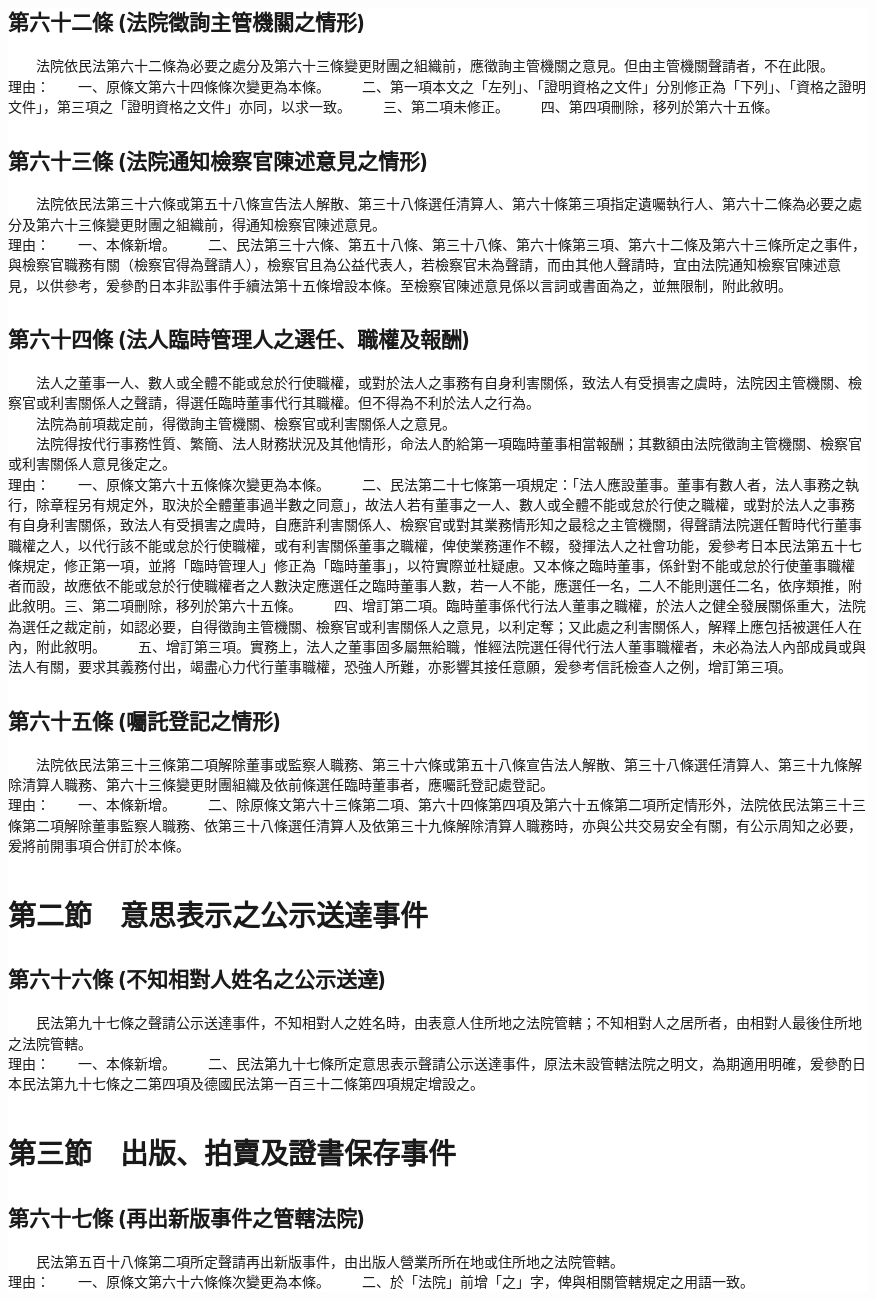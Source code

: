 第六十二條 (法院徵詢主管機關之情形)
-----------------------------------
　　法院依民法第六十二條為必要之處分及第六十三條變更財團之組織前，應徵詢主管機關之意見。但由主管機關聲請者，不在此限。  
理由：　　一、原條文第六十四條條次變更為本條。
　　二、第一項本文之「左列」、「證明資格之文件」分別修正為「下列」、「資格之證明文件」，第三項之「證明資格之文件」亦同，以求一致。
　　三、第二項未修正。
　　四、第四項刪除，移列於第六十五條。

第六十三條 (法院通知檢察官陳述意見之情形)
-----------------------------------------
　　法院依民法第三十六條或第五十八條宣告法人解散、第三十八條選任清算人、第六十條第三項指定遺囑執行人、第六十二條為必要之處分及第六十三條變更財團之組織前，得通知檢察官陳述意見。  
理由：　　一、本條新增。
　　二、民法第三十六條、第五十八條、第三十八條、第六十條第三項、第六十二條及第六十三條所定之事件，與檢察官職務有關（檢察官得為聲請人），檢察官且為公益代表人，若檢察官未為聲請，而由其他人聲請時，宜由法院通知檢察官陳述意見，以供參考，爰參酌日本非訟事件手續法第十五條增設本條。至檢察官陳述意見係以言詞或書面為之，並無限制，附此敘明。

第六十四條 (法人臨時管理人之選任、職權及報酬)
---------------------------------------------
　　法人之董事一人、數人或全體不能或怠於行使職權，或對於法人之事務有自身利害關係，致法人有受損害之虞時，法院因主管機關、檢察官或利害關係人之聲請，得選任臨時董事代行其職權。但不得為不利於法人之行為。  
　　法院為前項裁定前，得徵詢主管機關、檢察官或利害關係人之意見。  
　　法院得按代行事務性質、繁簡、法人財務狀況及其他情形，命法人酌給第一項臨時董事相當報酬；其數額由法院徵詢主管機關、檢察官或利害關係人意見後定之。  
理由：　　一、原條文第六十五條條次變更為本條。
　　二、民法第二十七條第一項規定：「法人應設董事。董事有數人者，法人事務之執行，除章程另有規定外，取決於全體董事過半數之同意」，故法人若有董事之一人、數人或全體不能或怠於行使之職權，或對於法人之事務有自身利害關係，致法人有受損害之虞時，自應許利害關係人、檢察官或對其業務情形知之最稔之主管機關，得聲請法院選任暫時代行董事職權之人，以代行該不能或怠於行使職權，或有利害關係董事之職權，俾使業務運作不輟，發揮法人之社會功能，爰參考日本民法第五十七條規定，修正第一項，並將「臨時管理人」修正為「臨時董事」，以符實際並杜疑慮。又本條之臨時董事，係針對不能或怠於行使董事職權者而設，故應依不能或怠於行使職權者之人數決定應選任之臨時董事人數，若一人不能，應選任一名，二人不能則選任二名，依序類推，附此敘明。三、第二項刪除，移列於第六十五條。
　　四、增訂第二項。臨時董事係代行法人董事之職權，於法人之健全發展關係重大，法院為選任之裁定前，如認必要，自得徵詢主管機關、檢察官或利害關係人之意見，以利定奪；又此處之利害關係人，解釋上應包括被選任人在內，附此敘明。
　　五、增訂第三項。實務上，法人之董事固多屬無給職，惟經法院選任得代行法人董事職權者，未必為法人內部成員或與法人有關，要求其義務付出，竭盡心力代行董事職權，恐強人所難，亦影響其接任意願，爰參考信託檢查人之例，增訂第三項。

第六十五條 (囑託登記之情形)
---------------------------
　　法院依民法第三十三條第二項解除董事或監察人職務、第三十六條或第五十八條宣告法人解散、第三十八條選任清算人、第三十九條解除清算人職務、第六十三條變更財團組織及依前條選任臨時董事者，應囑託登記處登記。  
理由：　　一、本條新增。
　　二、除原條文第六十三條第二項、第六十四條第四項及第六十五條第二項所定情形外，法院依民法第三十三條第二項解除董事監察人職務、依第三十八條選任清算人及依第三十九條解除清算人職務時，亦與公共交易安全有關，有公示周知之必要，爰將前開事項合併訂於本條。

第二節　意思表示之公示送達事件
==============================
第六十六條 (不知相對人姓名之公示送達)
-------------------------------------
　　民法第九十七條之聲請公示送達事件，不知相對人之姓名時，由表意人住所地之法院管轄；不知相對人之居所者，由相對人最後住所地之法院管轄。  
理由：　　一、本條新增。
　　二、民法第九十七條所定意思表示聲請公示送達事件，原法未設管轄法院之明文，為期適用明確，爰參酌日本民法第九十七條之二第四項及德國民法第一百三十二條第四項規定增設之。

第三節　出版、拍賣及證書保存事件
================================
第六十七條 (再出新版事件之管轄法院)
-----------------------------------
　　民法第五百十八條第二項所定聲請再出新版事件，由出版人營業所所在地或住所地之法院管轄。  
理由：　　一、原條文第六十六條條次變更為本條。
　　二、於「法院」前增「之」字，俾與相關管轄規定之用語一致。
